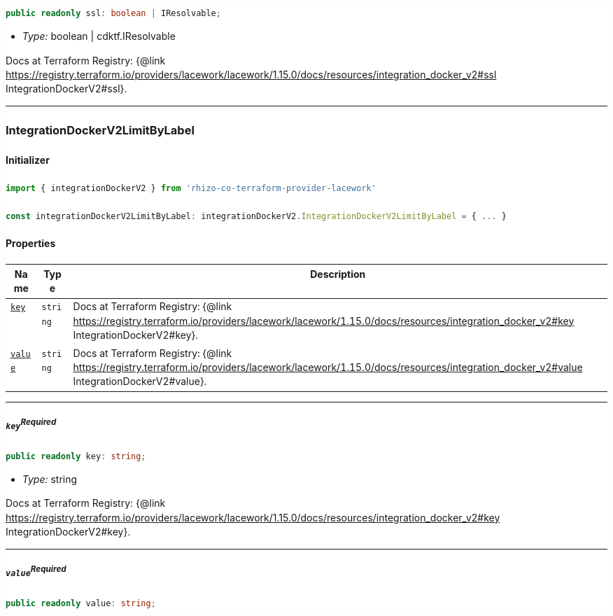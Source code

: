 ```typescript
public readonly ssl: boolean | IResolvable;
```

- *Type:* boolean | cdktf.IResolvable

Docs at Terraform Registry: {@link https://registry.terraform.io/providers/lacework/lacework/1.15.0/docs/resources/integration_docker_v2#ssl IntegrationDockerV2#ssl}.

---

### IntegrationDockerV2LimitByLabel <a name="IntegrationDockerV2LimitByLabel" id="rhizo-co-terraform-provider-lacework.integrationDockerV2.IntegrationDockerV2LimitByLabel"></a>

#### Initializer <a name="Initializer" id="rhizo-co-terraform-provider-lacework.integrationDockerV2.IntegrationDockerV2LimitByLabel.Initializer"></a>

```typescript
import { integrationDockerV2 } from 'rhizo-co-terraform-provider-lacework'

const integrationDockerV2LimitByLabel: integrationDockerV2.IntegrationDockerV2LimitByLabel = { ... }
```

#### Properties <a name="Properties" id="Properties"></a>

| **Name** | **Type** | **Description** |
| --- | --- | --- |
| <code><a href="#rhizo-co-terraform-provider-lacework.integrationDockerV2.IntegrationDockerV2LimitByLabel.property.key">key</a></code> | <code>string</code> | Docs at Terraform Registry: {@link https://registry.terraform.io/providers/lacework/lacework/1.15.0/docs/resources/integration_docker_v2#key IntegrationDockerV2#key}. |
| <code><a href="#rhizo-co-terraform-provider-lacework.integrationDockerV2.IntegrationDockerV2LimitByLabel.property.value">value</a></code> | <code>string</code> | Docs at Terraform Registry: {@link https://registry.terraform.io/providers/lacework/lacework/1.15.0/docs/resources/integration_docker_v2#value IntegrationDockerV2#value}. |

---

##### `key`<sup>Required</sup> <a name="key" id="rhizo-co-terraform-provider-lacework.integrationDockerV2.IntegrationDockerV2LimitByLabel.property.key"></a>

```typescript
public readonly key: string;
```

- *Type:* string

Docs at Terraform Registry: {@link https://registry.terraform.io/providers/lacework/lacework/1.15.0/docs/resources/integration_docker_v2#key IntegrationDockerV2#key}.

---

##### `value`<sup>Required</sup> <a name="value" id="rhizo-co-terraform-provider-lacework.integrationDockerV2.IntegrationDockerV2LimitByLabel.property.value"></a>

```typescript
public readonly value: string;
```

